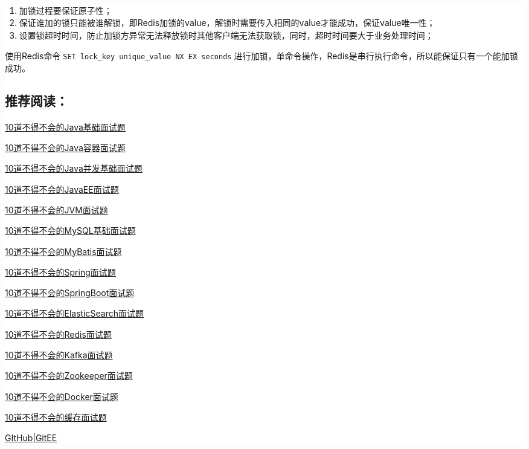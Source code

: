1. 加锁过程要保证原子性；
2. 保证谁加的锁只能被谁解锁，即Redis加锁的value，解锁时需要传入相同的value才能成功，保证value唯一性；
3. 设置锁超时时间，防止加锁方异常无法释放锁时其他客户端无法获取锁，同时，超时时间要大于业务处理时间；

使用Redis命令 `SET lock_key unique_value NX EX seconds` 进行加锁，单命令操作，Redis是串行执行命令，所以能保证只有一个能加锁成功。



## 推荐阅读：




[10道不得不会的Java基础面试题](https://mp.weixin.qq.com/s/3Nviyml0cvnX_HHkZ5DjWg)

[10道不得不会的Java容器面试题](https://mp.weixin.qq.com/s/ug3LBR4MfM1C5uVFJaPWLQ)

[10道不得不会的Java并发基础面试题](https://mp.weixin.qq.com/s/h2tTwDVqL15rCI6rftgn9A)

[10道不得不会的JavaEE面试题](https://mp.weixin.qq.com/s/59Tif95LGi8BTJXu47zi6g)

[10道不得不会的JVM面试题](https://mp.weixin.qq.com/s/hvsaD1NlzpR0LpP-GmbU_A)

[10道不得不会的MySQL基础面试题](https://mp.weixin.qq.com/s/yVPwCoSQ-8OYvhw8bH0PtA)

[10道不得不会的MyBatis面试题](https://mp.weixin.qq.com/s/lVFwy765hQ2FvIYBHyw0yA)

[10道不得不会的Spring面试题](https://mp.weixin.qq.com/s/lrHsLZANxHxd_FWTCdMNJw)

[10道不得不会的SpringBoot面试题](https://mp.weixin.qq.com/s/-oYKVXBaQwzyzp7ffqH7gw)

[10道不得不会的ElasticSearch面试题](https://mp.weixin.qq.com/s/z3D37HqeTUmwrdheUL_Efw)

[10道不得不会的Redis面试题](https://mp.weixin.qq.com/s/_Pq2VgxRA4yw1j_eCfEiLg)

[10道不得不会的Kafka面试题](https://javapub.blog.csdn.net/category_11740063.html)

[10道不得不会的Zookeeper面试题](https://mp.weixin.qq.com/s/ym0-x6okFi0CgF8RcxeLFA)

[10道不得不会的Docker面试题](https://mp.weixin.qq.com/s/DTC3gZNHm3Rlf_GK7twlkQ)

[10道不得不会的缓存面试题]()





[GItHub](https://github.com/Rodert)|[GitEE](https://gitee.com/rodert)

